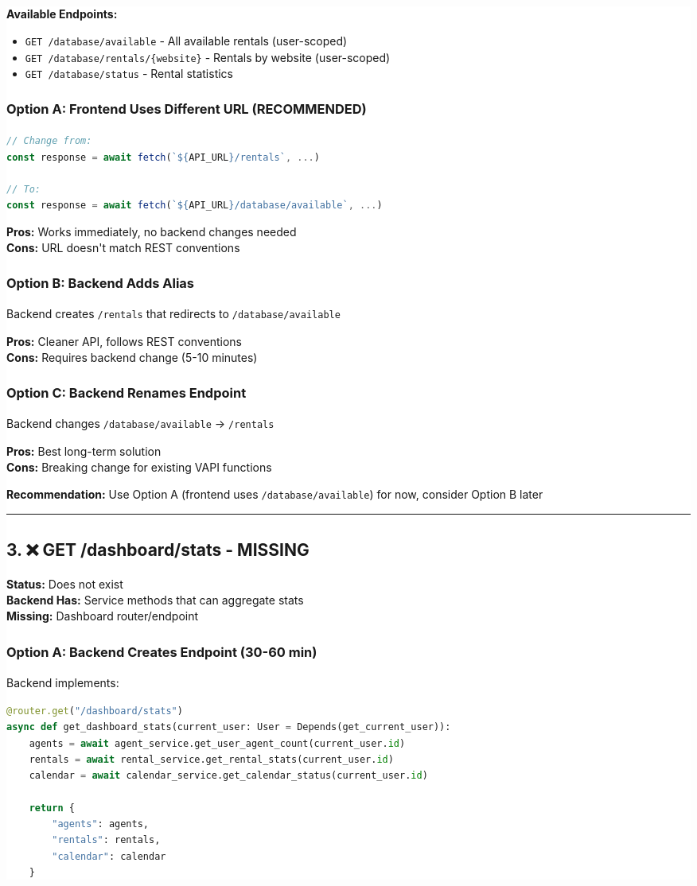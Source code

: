 **Available Endpoints:**
- `GET /database/available` - All available rentals (user-scoped)
- `GET /database/rentals/{website}` - Rentals by website (user-scoped)
- `GET /database/status` - Rental statistics

### Option A: Frontend Uses Different URL (RECOMMENDED)
```typescript
// Change from:
const response = await fetch(`${API_URL}/rentals`, ...)

// To:
const response = await fetch(`${API_URL}/database/available`, ...)
```

**Pros:** Works immediately, no backend changes needed  
**Cons:** URL doesn't match REST conventions

### Option B: Backend Adds Alias
Backend creates `/rentals` that redirects to `/database/available`

**Pros:** Cleaner API, follows REST conventions  
**Cons:** Requires backend change (5-10 minutes)

### Option C: Backend Renames Endpoint
Backend changes `/database/available` → `/rentals`

**Pros:** Best long-term solution  
**Cons:** Breaking change for existing VAPI functions

**Recommendation:** Use Option A (frontend uses `/database/available`) for now, consider Option B later

---

## 3. ❌ GET /dashboard/stats - MISSING

**Status:** Does not exist  
**Backend Has:** Service methods that can aggregate stats  
**Missing:** Dashboard router/endpoint

### Option A: Backend Creates Endpoint (30-60 min)
Backend implements:
```python
@router.get("/dashboard/stats")
async def get_dashboard_stats(current_user: User = Depends(get_current_user)):
    agents = await agent_service.get_user_agent_count(current_user.id)
    rentals = await rental_service.get_rental_stats(current_user.id)
    calendar = await calendar_service.get_calendar_status(current_user.id)
    
    return {
        "agents": agents,
        "rentals": rentals,
        "calendar": calendar
    }
```
